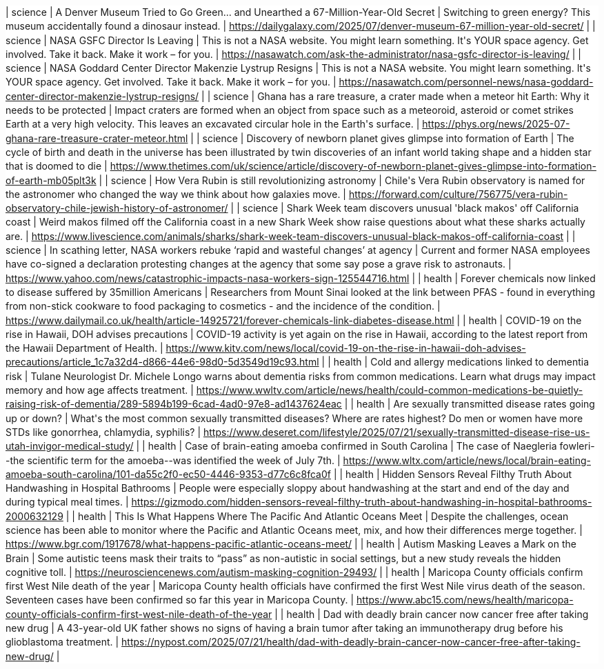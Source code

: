| science | A Denver Museum Tried to Go Green… and Unearthed a 67-Million-Year-Old Secret | Switching to green energy? This museum accidentally found a dinosaur instead. | https://dailygalaxy.com/2025/07/denver-museum-67-million-year-old-secret/ |
| science | NASA GSFC Director Is Leaving | This is not a NASA website. You might learn something. It's YOUR space agency. Get involved. Take it back. Make it work – for you. | https://nasawatch.com/ask-the-administrator/nasa-gsfc-director-is-leaving/ |
| science | NASA Goddard Center Director Makenzie Lystrup Resigns | This is not a NASA website. You might learn something. It's YOUR space agency. Get involved. Take it back. Make it work – for you. | https://nasawatch.com/personnel-news/nasa-goddard-center-director-makenzie-lystrup-resigns/ |
| science | Ghana has a rare treasure, a crater made when a meteor hit Earth: Why it needs to be protected | Impact craters are formed when an object from space such as a meteoroid, asteroid or comet strikes Earth at a very high velocity. This leaves an excavated circular hole in the Earth's surface. | https://phys.org/news/2025-07-ghana-rare-treasure-crater-meteor.html |
| science | Discovery of newborn planet gives glimpse into formation of Earth | The cycle of birth and death in the universe has been illustrated by twin discoveries of an infant world taking shape and a hidden star that is doomed to die | https://www.thetimes.com/uk/science/article/discovery-of-newborn-planet-gives-glimpse-into-formation-of-earth-mb05plt3k |
| science | How Vera Rubin is still revolutionizing astronomy | Chile's Vera Rubin observatory is named for the astronomer who changed the way we think about how galaxies move. | https://forward.com/culture/756775/vera-rubin-observatory-chile-jewish-history-of-astronomer/ |
| science | Shark Week team discovers unusual 'black makos' off California coast | Weird makos filmed off the California coast in a new Shark Week show raise questions about what these sharks actually are. | https://www.livescience.com/animals/sharks/shark-week-team-discovers-unusual-black-makos-off-california-coast |
| science | In scathing letter, NASA workers rebuke ‘rapid and wasteful changes’ at agency | Current and former NASA employees have co-signed a declaration protesting changes at the agency that some say pose a grave risk to astronauts. | https://www.yahoo.com/news/catastrophic-impacts-nasa-workers-sign-125544716.html |
| health | Forever chemicals now linked to disease suffered by 35million Americans | Researchers from Mount Sinai looked at the link between PFAS - found in everything from non-stick cookware to food packaging to cosmetics - and the incidence of the condition. | https://www.dailymail.co.uk/health/article-14925721/forever-chemicals-link-diabetes-disease.html |
| health | COVID-19 on the rise in Hawaii, DOH advises precautions | COVID-19 activity is yet again on the rise in Hawaii, according to the latest report from the Hawaii Department of Health. | https://www.kitv.com/news/local/covid-19-on-the-rise-in-hawaii-doh-advises-precautions/article_1c7a32d4-d866-44e6-98d0-5d3549d19c93.html |
| health | Cold and allergy medications linked to dementia risk | Tulane Neurologist Dr. Michele Longo warns about dementia risks from common medications. Learn what drugs may impact memory and how age affects treatment. | https://www.wwltv.com/article/news/health/could-common-medications-be-quietly-raising-risk-of-dementia/289-5894b199-6cad-4ad0-97e8-ad1437624eac |
| health | Are sexually transmitted disease rates going up or down? | What's the most common sexually transmitted diseases? Where are rates highest? Do men or women have more STDs like gonorrhea, chlamydia, syphilis? | https://www.deseret.com/lifestyle/2025/07/21/sexually-transmitted-disease-rise-us-utah-invigor-medical-study/ |
| health | Case of brain-eating amoeba confirmed in South Carolina | The case of Naegleria fowleri--the scientific term for the amoeba--was identified the week of July 7th. | https://www.wltx.com/article/news/local/brain-eating-amoeba-south-carolina/101-da55c2f0-ec50-4446-9353-d77c6c8fca0f |
| health | Hidden Sensors Reveal Filthy Truth About Handwashing in Hospital Bathrooms | People were especially sloppy about handwashing at the start and end of the day and during typical meal times. | https://gizmodo.com/hidden-sensors-reveal-filthy-truth-about-handwashing-in-hospital-bathrooms-2000632129 |
| health | This Is What Happens Where The Pacific And Atlantic Oceans Meet | Despite the challenges, ocean science has been able to monitor where the Pacific and Atlantic Oceans meet, mix, and how their differences merge together. | https://www.bgr.com/1917678/what-happens-pacific-atlantic-oceans-meet/ |
| health | Autism Masking Leaves a Mark on the Brain | Some autistic teens mask their traits to “pass” as non-autistic in social settings, but a new study reveals the hidden cognitive toll. | https://neurosciencenews.com/autism-masking-cognition-29493/ |
| health | Maricopa County officials confirm first West Nile death of the year | Maricopa County health officials have confirmed the first West Nile virus death of the season. Seventeen cases have been confirmed so far this year in Maricopa County. | https://www.abc15.com/news/health/maricopa-county-officials-confirm-first-west-nile-death-of-the-year |
| health | Dad with deadly brain cancer now cancer free after taking new drug | A 43-year-old UK father shows no signs of having a brain tumor after taking an immunotherapy drug before his glioblastoma treatment. | https://nypost.com/2025/07/21/health/dad-with-deadly-brain-cancer-now-cancer-free-after-taking-new-drug/ |